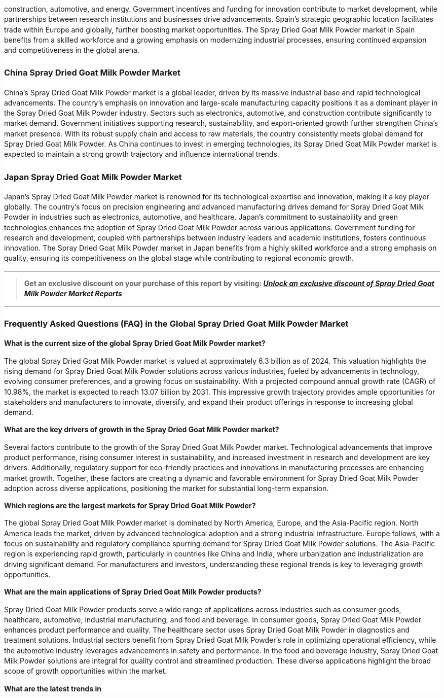 construction, automotive, and energy. Government incentives and funding for innovation contribute to market development, while partnerships between research institutions and businesses drive advancements. Spain&rsquo;s strategic geographic location facilitates trade within Europe and globally, further boosting market opportunities. The Spray Dried Goat Milk Powder market in Spain benefits from a skilled workforce and a growing emphasis on modernizing industrial processes, ensuring continued expansion and competitiveness in the global arena.</p><h3>China Spray Dried Goat Milk Powder Market</h3><p>China&rsquo;s Spray Dried Goat Milk Powder market is a global leader, driven by its massive industrial base and rapid technological advancements. The country&rsquo;s emphasis on innovation and large-scale manufacturing capacity positions it as a dominant player in the Spray Dried Goat Milk Powder industry. Sectors such as electronics, automotive, and construction contribute significantly to market demand. Government initiatives supporting research, sustainability, and export-oriented growth further strengthen China&rsquo;s market presence. With its robust supply chain and access to raw materials, the country consistently meets global demand for Spray Dried Goat Milk Powder. As China continues to invest in emerging technologies, its Spray Dried Goat Milk Powder market is expected to maintain a strong growth trajectory and influence international trends.</p><h3>Japan Spray Dried Goat Milk Powder Market</h3><p>Japan&rsquo;s Spray Dried Goat Milk Powder market is renowned for its technological expertise and innovation, making it a key player globally. The country&rsquo;s focus on precision engineering and advanced manufacturing drives demand for Spray Dried Goat Milk Powder in industries such as electronics, automotive, and healthcare. Japan&rsquo;s commitment to sustainability and green technologies enhances the adoption of Spray Dried Goat Milk Powder across various applications. Government funding for research and development, coupled with partnerships between industry leaders and academic institutions, fosters continuous innovation. The Spray Dried Goat Milk Powder market in Japan benefits from a highly skilled workforce and a strong emphasis on quality, ensuring its competitiveness on the global stage while contributing to regional economic growth.</p><hr /><blockquote><p><strong>Get an exclusive discount on your purchase of this report by visiting: <em><a href="://marketresearchpulse.com/ask-for-discount/66150?utm_source=Github&amp;utm_medium=052">Unlock an exclusive discount of Spray Dried Goat Milk Powder Market Reports</a></em>&nbsp;</strong></p></blockquote><hr /><h3>Frequently Asked Questions (FAQ) in the Global Spray Dried Goat Milk Powder Market</h3><p><strong>What is the current size of the global Spray Dried Goat Milk Powder market?</strong></p><p>The global Spray Dried Goat Milk Powder market is valued at approximately 6.3 billion as of 2024. This valuation highlights the rising demand for Spray Dried Goat Milk Powder solutions across various industries, fueled by advancements in technology, evolving consumer preferences, and a growing focus on sustainability. With a projected compound annual growth rate (CAGR) of 10.98%, the market is expected to reach 13.07 billion by 2031. This impressive growth trajectory provides ample opportunities for stakeholders and manufacturers to innovate, diversify, and expand their product offerings in response to increasing global demand.</p><p><strong>What are the key drivers of growth in the Spray Dried Goat Milk Powder market?</strong></p><p>Several factors contribute to the growth of the Spray Dried Goat Milk Powder market. Technological advancements that improve product performance, rising consumer interest in sustainability, and increased investment in research and development are key drivers. Additionally, regulatory support for eco-friendly practices and innovations in manufacturing processes are enhancing market growth. Together, these factors are creating a dynamic and favorable environment for Spray Dried Goat Milk Powder adoption across diverse applications, positioning the market for substantial long-term expansion.</p><p><strong>Which regions are the largest markets for Spray Dried Goat Milk Powder?</strong></p><p>The global Spray Dried Goat Milk Powder market is dominated by North America, Europe, and the Asia-Pacific region. North America leads the market, driven by advanced technological adoption and a strong industrial infrastructure. Europe follows, with a focus on sustainability and regulatory compliance spurring demand for Spray Dried Goat Milk Powder solutions. The Asia-Pacific region is experiencing rapid growth, particularly in countries like China and India, where urbanization and industrialization are driving significant demand. For manufacturers and investors, understanding these regional trends is key to leveraging growth opportunities.</p><p><strong>What are the main applications of Spray Dried Goat Milk Powder products?</strong></p><p>Spray Dried Goat Milk Powder products serve a wide range of applications across industries such as consumer goods, healthcare, automotive, industrial manufacturing, and food and beverage. In consumer goods, Spray Dried Goat Milk Powder enhances product performance and quality. The healthcare sector uses Spray Dried Goat Milk Powder in diagnostics and treatment solutions. Industrial sectors benefit from Spray Dried Goat Milk Powder&rsquo;s role in optimizing operational efficiency, while the automotive industry leverages advancements in safety and performance. In the food and beverage industry, Spray Dried Goat Milk Powder solutions are integral for quality control and streamlined production. These diverse applications highlight the broad scope of growth opportunities within the market.</p><p><strong>What are the latest trends in